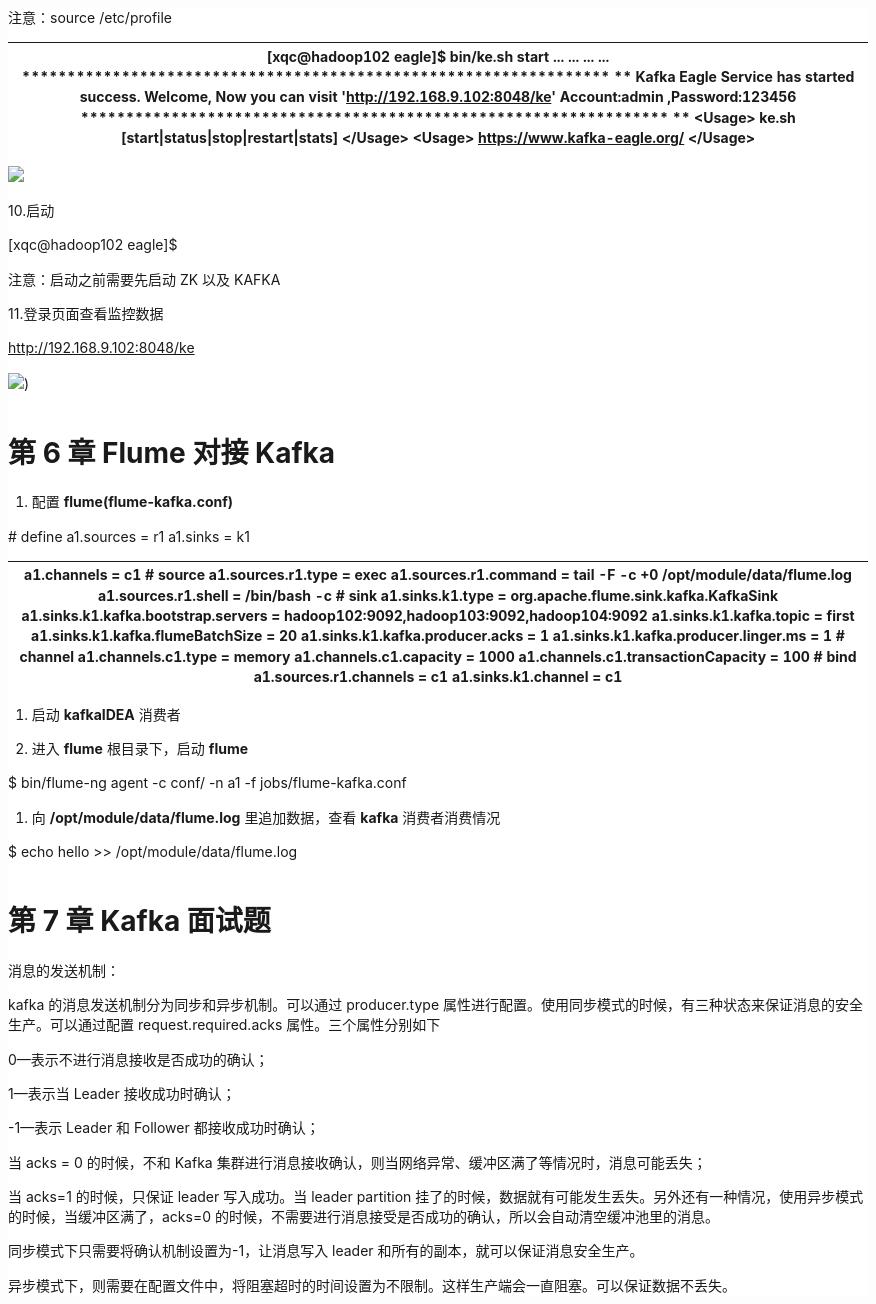 注意：source /etc/profile

| [xqc\@hadoop102 eagle]\$ bin/ke.sh start ... ... ... ... \*\*\*\*\*\*\*\*\*\*\*\*\*\*\*\*\*\*\*\*\*\*\*\*\*\*\*\*\*\*\*\*\*\*\*\*\*\*\*\*\*\*\*\*\*\*\*\*\*\*\*\*\*\*\*\*\*\*\*\*\*\*\*\*\* \*\* Kafka Eagle Service has started success. Welcome, Now you can visit 'http://192.168.9.102:8048/ke' Account:admin ,Password:123456 \*\*\*\*\*\*\*\*\*\*\*\*\*\*\*\*\*\*\*\*\*\*\*\*\*\*\*\*\*\*\*\*\*\*\*\*\*\*\*\*\*\*\*\*\*\*\*\*\*\*\*\*\*\*\*\*\*\*\*\*\*\*\*\*\* \*\* \<Usage\> ke.sh [start\|status\|stop\|restart\|stats] \</Usage\> \<Usage\> https://www.kafka-eagle.org/ \</Usage\> |
| --------------------------------------------------------------------------------------------------------------------------------------------------------------------------------------------------------------------------------------------------------------------------------------------------------------------------------------------------------------------------------------------------------------------------------------------------------------------------------------------------------------------------------------------------------------------------------------------- |

![](media/5a96b829e90888271e4f44bc30edcffc.png)

10.启动

[xqc\@hadoop102 eagle]\$

注意：启动之前需要先启动 ZK 以及 KAFKA

11.登录页面查看监控数据

<http://192.168.9.102:8048/ke> [](http://192.168.9.102:8048/ke)

![](939a40156826e13736add4aa7d23ddc0.jpg))

# 第 6 章 Flume 对接 Kafka

1.  配置 **flume(flume-kafka.conf)**

\# define a1.sources = r1 a1.sinks = k1

| a1.channels = c1 \# source a1.sources.r1.type = exec a1.sources.r1.command = tail -F -c +0 /opt/module/data/flume.log a1.sources.r1.shell = /bin/bash -c \# sink a1.sinks.k1.type = org.apache.flume.sink.kafka.KafkaSink a1.sinks.k1.kafka.bootstrap.servers = hadoop102:9092,hadoop103:9092,hadoop104:9092 a1.sinks.k1.kafka.topic = first a1.sinks.k1.kafka.flumeBatchSize = 20 a1.sinks.k1.kafka.producer.acks = 1 a1.sinks.k1.kafka.producer.linger.ms = 1 \# channel a1.channels.c1.type = memory a1.channels.c1.capacity = 1000 a1.channels.c1.transactionCapacity = 100 \# bind a1.sources.r1.channels = c1 a1.sinks.k1.channel = c1 |
| -------------------------------------------------------------------------------------------------------------------------------------------------------------------------------------------------------------------------------------------------------------------------------------------------------------------------------------------------------------------------------------------------------------------------------------------------------------------------------------------------------------------------------------------------------------------------------------------------------------------------------------------- |

1.  启动 **kafkaIDEA** 消费者

2.  进入 **flume** 根目录下，启动 **flume**

\$ bin/flume-ng agent -c conf/ -n a1 -f jobs/flume-kafka.conf

1.  向 **/opt/module/data/flume.log** 里追加数据，查看 **kafka** 消费者消费情况

\$ echo hello \>\> /opt/module/data/flume.log

# 第 7 章 Kafka 面试题

消息的发送机制：

kafka 的消息发送机制分为同步和异步机制。可以通过 producer.type 属性进行配置。使用同步模式的时候，有三种状态来保证消息的安全生产。可以通过配置 request.required.acks 属性。三个属性分别如下

0—表示不进行消息接收是否成功的确认；

1—表示当 Leader 接收成功时确认；

-1—表示 Leader 和 Follower 都接收成功时确认；

当 acks = 0 的时候，不和 Kafka 集群进行消息接收确认，则当网络异常、缓冲区满了等情况时，消息可能丢失；

当 acks=1 的时候，只保证 leader 写入成功。当 leader partition 挂了的时候，数据就有可能发生丢失。另外还有一种情况，使用异步模式的时候，当缓冲区满了，acks=0 的时候，不需要进行消息接受是否成功的确认，所以会自动清空缓冲池里的消息。

同步模式下只需要将确认机制设置为-1，让消息写入 leader 和所有的副本，就可以保证消息安全生产。

异步模式下，则需要在配置文件中，将阻塞超时的时间设置为不限制。这样生产端会一直阻塞。可以保证数据不丢失。
